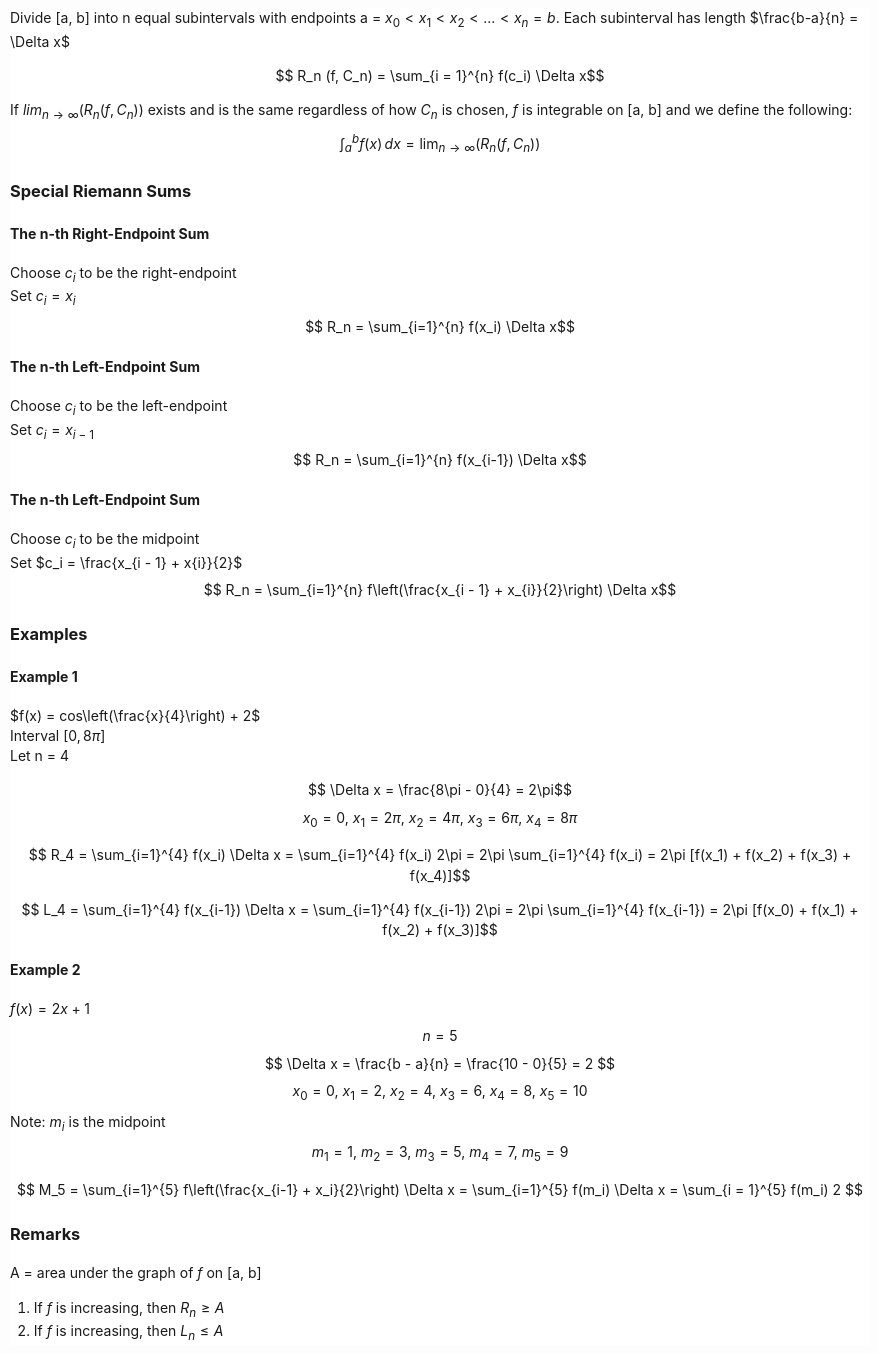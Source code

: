 Divide [a, b] into n equal subintervals with endpoints a = $x_0 < x_1 < x_2 < ... < x_n = b$. Each subinterval has length $\frac{b-a}{n} = \Delta x$  

$$ R_n (f, C_n) = \sum_{i = 1}^{n} f(c_i) \Delta x$$

If $lim_{n\to\infty} (R_n(f, C_n))$ exists and is the same regardless of how $C_n$ is chosen, $f$ is integrable on [a, b] and we define the following:
$$ \int_{a}^{b} f(x) \, dx = \lim_{n\to\infty} (R_n (f, C_n))$$

### Special Riemann Sums

#### The n-th Right-Endpoint Sum
Choose $c_i$ to be the right-endpoint  
Set $c_i = x_i$  
$$ R_n = \sum_{i=1}^{n} f(x_i) \Delta x$$

#### The n-th Left-Endpoint Sum
Choose $c_i$ to be the left-endpoint  
Set $c_i = x_{i - 1}$  
$$ R_n = \sum_{i=1}^{n} f(x_{i-1}) \Delta x$$

#### The n-th Left-Endpoint Sum
Choose $c_i$ to be the midpoint  
Set $c_i = \frac{x_{i - 1} + x{i}}{2}$  
$$ R_n = \sum_{i=1}^{n} f\left(\frac{x_{i - 1} + x_{i}}{2}\right) \Delta x$$

### Examples
#### Example 1
$f(x) = cos\left(\frac{x}{4}\right) + 2$  
Interval $[0, 8\pi]$  
Let n = 4

$$ \Delta x = \frac{8\pi - 0}{4} = 2\pi$$
$$x_0 = 0, \  x_1 = 2\pi, \  x_2 = 4\pi, \  x_3 = 6\pi,\  x_4 = 8\pi $$

$$ R_4 = \sum_{i=1}^{4} f(x_i) \Delta x = \sum_{i=1}^{4} f(x_i) 2\pi =  2\pi \sum_{i=1}^{4} f(x_i) = 2\pi [f(x_1) + f(x_2) + f(x_3) + f(x_4)]$$
  

$$ L_4 = \sum_{i=1}^{4} f(x_{i-1}) \Delta x = \sum_{i=1}^{4} f(x_{i-1}) 2\pi =  2\pi \sum_{i=1}^{4} f(x_{i-1}) = 2\pi [f(x_0) + f(x_1) + f(x_2) + f(x_3)]$$

#### Example 2 
$f(x) = 2x + 1$   
$$ n = 5$$ 
$$ \Delta x = \frac{b - a}{n} = \frac{10 - 0}{5} = 2 $$
$$ x_0 = 0,\  x_1 = 2,\  x_2 = 4,\  x_3 = 6,\  x_4 = 8,\  x_5 = 10$$
Note: $m_i$ is the midpoint
$$ m_1 = 1,\  m_2 = 3,\  m_3 = 5,\  m_4 = 7,\  m_5 = 9$$

$$ M_5 = \sum_{i=1}^{5} f\left(\frac{x_{i-1} + x_i}{2}\right) \Delta x = \sum_{i=1}^{5} f(m_i) \Delta x = \sum_{i = 1}^{5} f(m_i) 2 $$

### Remarks
A = area under the graph of $f$ on [a, b]  
1. If $f$ is increasing, then $R_n \ge A$
2. If $f$ is increasing, then $L_n \le A$
